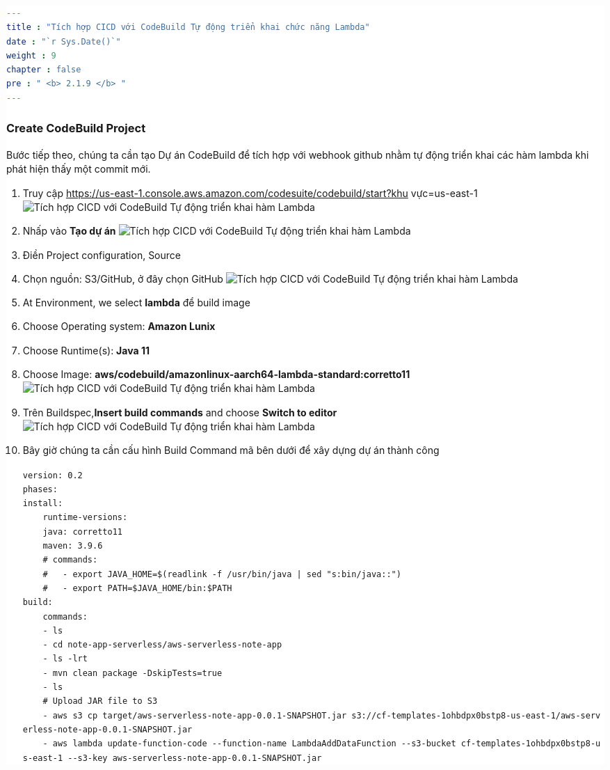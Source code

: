```yaml
---
title : "Tích hợp CICD với CodeBuild Tự động triển khai chức năng Lambda"
date : "`r Sys.Date()`"
weight : 9
chapter : false
pre : " <b> 2.1.9 </b> "
---
```



### Create CodeBuild Project

Bước tiếp theo, chúng ta cần tạo Dự án CodeBuild để tích hợp với webhook github nhằm tự động triển khai các hàm lambda khi phát hiện thấy một commit mới.

1. Truy cập https://us-east-1.console.aws.amazon.com/codesuite/codebuild/start?khu vực=us-east-1
![Tích hợp CICD với CodeBuild Tự động triển khai hàm Lambda](/aws-stutdy-group-workshop/images/2/BE3.png?featherlight=false&width=80pc)
2. Nhấp vào **Tạo dự án**
![Tích hợp CICD với CodeBuild Tự động triển khai hàm Lambda](/aws-stutdy-group-workshop/images/2/BE1.png?featherlight=false&width=80pc)
3. Điền  Project configuration, Source
4. Chọn nguồn: S3/GitHub, ở đây chọn GitHub
![Tích hợp CICD với CodeBuild Tự động triển khai hàm Lambda](/aws-stutdy-group-workshop/images/2/BE2.png?featherlight=false&width=80pc)
5. At Environment, we select **lambda** để  build image
6. Choose Operating system: **Amazon Lunix**
7. Choose Runtime(s): **Java 11**
8. Choose Image: **aws/codebuild/amazonlinux-aarch64-lambda-standard:corretto11**
![Tích hợp CICD với CodeBuild Tự động triển khai hàm Lambda](/aws-stutdy-group-workshop/images/2/Build1.png?featherlight=false&width=50pc)
9. Trên Buildspec,**Insert build commands** and choose **Switch to editor**
![Tích hợp CICD với CodeBuild Tự động triển khai hàm Lambda](/aws-stutdy-group-workshop/images/2/Build3.png?featherlight=false&width=50pc)
10. Bây giờ chúng ta cần cấu hình Build Command mã bên dưới để xây dựng dự án thành công

        version: 0.2
        phases:
        install:
            runtime-versions:
            java: corretto11
            maven: 3.9.6
            # commands:
            #   - export JAVA_HOME=$(readlink -f /usr/bin/java | sed "s:bin/java::")
            #   - export PATH=$JAVA_HOME/bin:$PATH
        build:
            commands:
            - ls
            - cd note-app-serverless/aws-serverless-note-app
            - ls -lrt
            - mvn clean package -DskipTests=true
            - ls
            # Upload JAR file to S3
            - aws s3 cp target/aws-serverless-note-app-0.0.1-SNAPSHOT.jar s3://cf-templates-1ohbdpx0bstp8-us-east-1/aws-serverless-note-app-0.0.1-SNAPSHOT.jar
            - aws lambda update-function-code --function-name LambdaAddDataFunction --s3-bucket cf-templates-1ohbdpx0bstp8-us-east-1 --s3-key aws-serverless-note-app-0.0.1-SNAPSHOT.jar